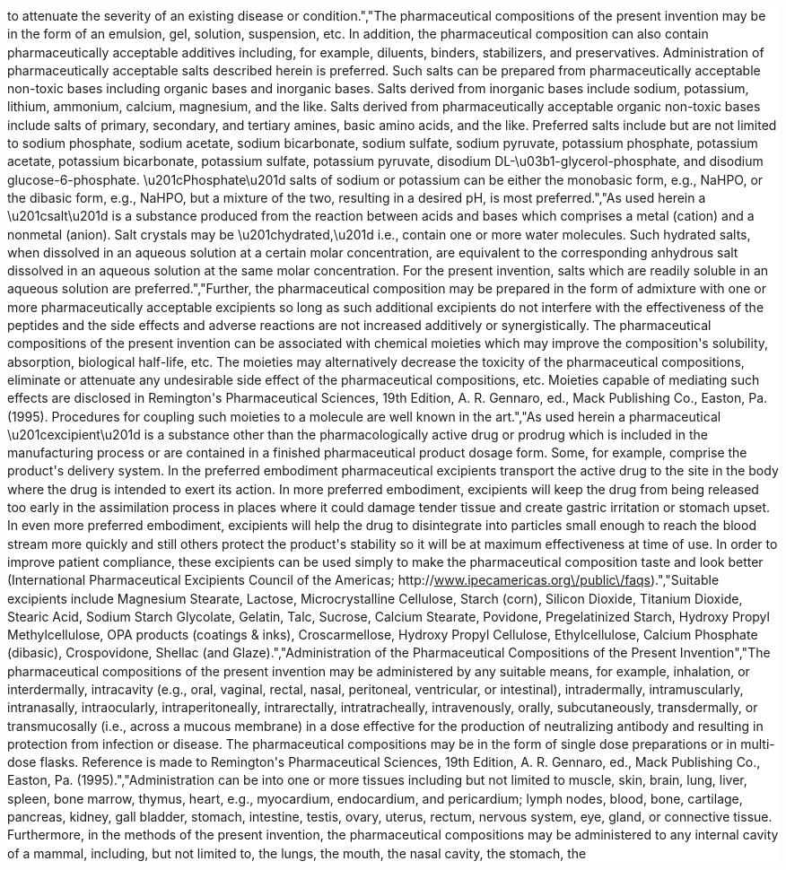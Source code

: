 to attenuate the severity of an existing disease or condition.","The pharmaceutical compositions of the present invention may be in the form of an emulsion, gel, solution, suspension, etc. In addition, the pharmaceutical composition can also contain pharmaceutically acceptable additives including, for example, diluents, binders, stabilizers, and preservatives. Administration of pharmaceutically acceptable salts described herein is preferred. Such salts can be prepared from pharmaceutically acceptable non-toxic bases including organic bases and inorganic bases. Salts derived from inorganic bases include sodium, potassium, lithium, ammonium, calcium, magnesium, and the like. Salts derived from pharmaceutically acceptable organic non-toxic bases include salts of primary, secondary, and tertiary amines, basic amino acids, and the like. Preferred salts include but are not limited to sodium phosphate, sodium acetate, sodium bicarbonate, sodium sulfate, sodium pyruvate, potassium phosphate, potassium acetate, potassium bicarbonate, potassium sulfate, potassium pyruvate, disodium DL-\u03b1-glycerol-phosphate, and disodium glucose-6-phosphate. \u201cPhosphate\u201d salts of sodium or potassium can be either the monobasic form, e.g., NaHPO, or the dibasic form, e.g., NaHPO, but a mixture of the two, resulting in a desired pH, is most preferred.","As used herein a \u201csalt\u201d is a substance produced from the reaction between acids and bases which comprises a metal (cation) and a nonmetal (anion). Salt crystals may be \u201chydrated,\u201d i.e., contain one or more water molecules. Such hydrated salts, when dissolved in an aqueous solution at a certain molar concentration, are equivalent to the corresponding anhydrous salt dissolved in an aqueous solution at the same molar concentration. For the present invention, salts which are readily soluble in an aqueous solution are preferred.","Further, the pharmaceutical composition may be prepared in the form of admixture with one or more pharmaceutically acceptable excipients so long as such additional excipients do not interfere with the effectiveness of the peptides and the side effects and adverse reactions are not increased additively or synergistically. The pharmaceutical compositions of the present invention can be associated with chemical moieties which may improve the composition's solubility, absorption, biological half-life, etc. The moieties may alternatively decrease the toxicity of the pharmaceutical compositions, eliminate or attenuate any undesirable side effect of the pharmaceutical compositions, etc. Moieties capable of mediating such effects are disclosed in Remington's Pharmaceutical Sciences, 19th Edition, A. R. Gennaro, ed., Mack Publishing Co., Easton, Pa. (1995). Procedures for coupling such moieties to a molecule are well known in the art.","As used herein a pharmaceutical \u201cexcipient\u201d is a substance other than the pharmacologically active drug or prodrug which is included in the manufacturing process or are contained in a finished pharmaceutical product dosage form. Some, for example, comprise the product's delivery system. In the preferred embodiment pharmaceutical excipients transport the active drug to the site in the body where the drug is intended to exert its action. In more preferred embodiment, excipients will keep the drug from being released too early in the assimilation process in places where it could damage tender tissue and create gastric irritation or stomach upset. In even more preferred embodiment, excipients will help the drug to disintegrate into particles small enough to reach the blood stream more quickly and still others protect the product's stability so it will be at maximum effectiveness at time of use. In order to improve patient compliance, these excipients can be used simply to make the pharmaceutical composition taste and look better (International Pharmaceutical Excipients Council of the Americas; http:\/\/www.ipecamericas.org\/public\/faqs).","Suitable excipients include Magnesium Stearate, Lactose, Microcrystalline Cellulose, Starch (corn), Silicon Dioxide, Titanium Dioxide, Stearic Acid, Sodium Starch Glycolate, Gelatin, Talc, Sucrose, Calcium Stearate, Povidone, Pregelatinized Starch, Hydroxy Propyl Methylcellulose, OPA products (coatings & inks), Croscarmellose, Hydroxy Propyl Cellulose, Ethylcellulose, Calcium Phosphate (dibasic), Crospovidone, Shellac (and Glaze).","Administration of the Pharmaceutical Compositions of the Present Invention","The pharmaceutical compositions of the present invention may be administered by any suitable means, for example, inhalation, or interdermally, intracavity (e.g., oral, vaginal, rectal, nasal, peritoneal, ventricular, or intestinal), intradermally, intramuscularly, intranasally, intraocularly, intraperitoneally, intrarectally, intratracheally, intravenously, orally, subcutaneously, transdermally, or transmucosally (i.e., across a mucous membrane) in a dose effective for the production of neutralizing antibody and resulting in protection from infection or disease. The pharmaceutical compositions may be in the form of single dose preparations or in multi-dose flasks. Reference is made to Remington's Pharmaceutical Sciences, 19th Edition, A. R. Gennaro, ed., Mack Publishing Co., Easton, Pa. (1995).","Administration can be into one or more tissues including but not limited to muscle, skin, brain, lung, liver, spleen, bone marrow, thymus, heart, e.g., myocardium, endocardium, and pericardium; lymph nodes, blood, bone, cartilage, pancreas, kidney, gall bladder, stomach, intestine, testis, ovary, uterus, rectum, nervous system, eye, gland, or connective tissue. Furthermore, in the methods of the present invention, the pharmaceutical compositions may be administered to any internal cavity of a mammal, including, but not limited to, the lungs, the mouth, the nasal cavity, the stomach, the